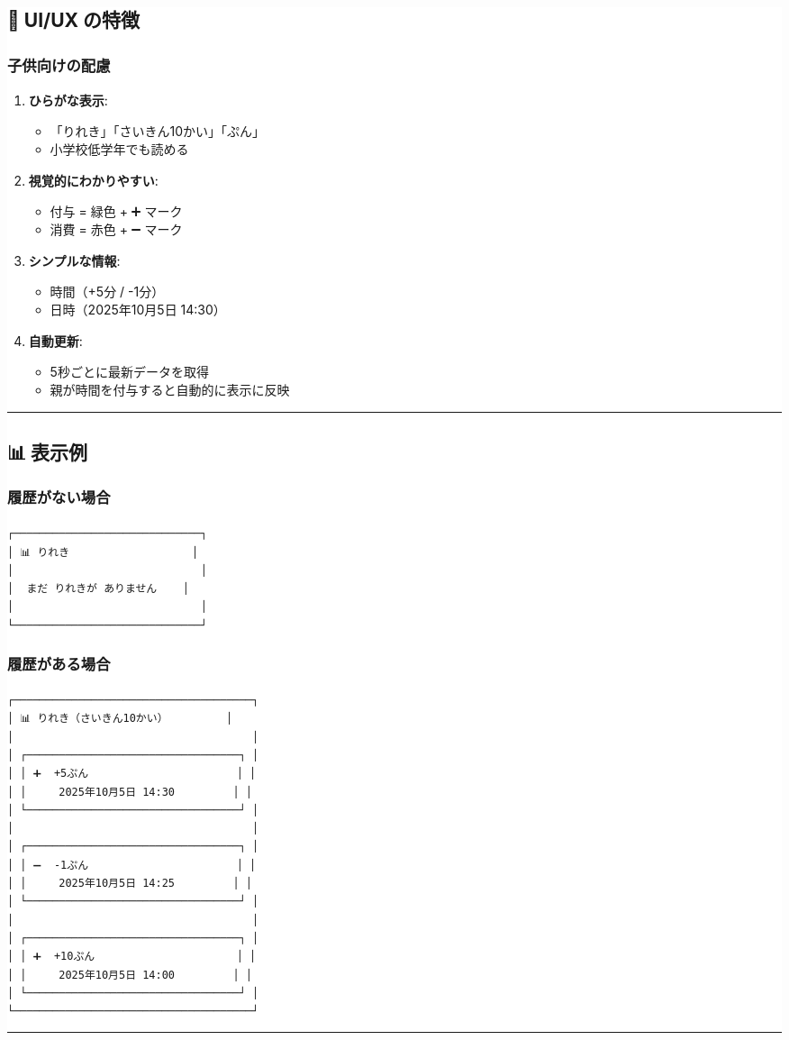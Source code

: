 
## 🎯 UI/UX の特徴

### 子供向けの配慮

1. **ひらがな表示**:
   - 「りれき」「さいきん10かい」「ぷん」
   - 小学校低学年でも読める

2. **視覚的にわかりやすい**:
   - 付与 = 緑色 + ➕ マーク
   - 消費 = 赤色 + ➖ マーク

3. **シンプルな情報**:
   - 時間（+5分 / -1分）
   - 日時（2025年10月5日 14:30）

4. **自動更新**:
   - 5秒ごとに最新データを取得
   - 親が時間を付与すると自動的に表示に反映

---

## 📊 表示例

### 履歴がない場合
```
┌─────────────────────────────┐
│ 📊 りれき                   │
│                             │
│  まだ りれきが ありません    │
│                             │
└─────────────────────────────┘
```

### 履歴がある場合
```
┌─────────────────────────────────────┐
│ 📊 りれき（さいきん10かい）         │
│                                     │
│ ┌─────────────────────────────────┐ │
│ │ ➕  +5ぷん                       │ │
│ │     2025年10月5日 14:30         │ │
│ └─────────────────────────────────┘ │
│                                     │
│ ┌─────────────────────────────────┐ │
│ │ ➖  -1ぷん                       │ │
│ │     2025年10月5日 14:25         │ │
│ └─────────────────────────────────┘ │
│                                     │
│ ┌─────────────────────────────────┐ │
│ │ ➕  +10ぷん                      │ │
│ │     2025年10月5日 14:00         │ │
│ └─────────────────────────────────┘ │
└─────────────────────────────────────┘
```

---